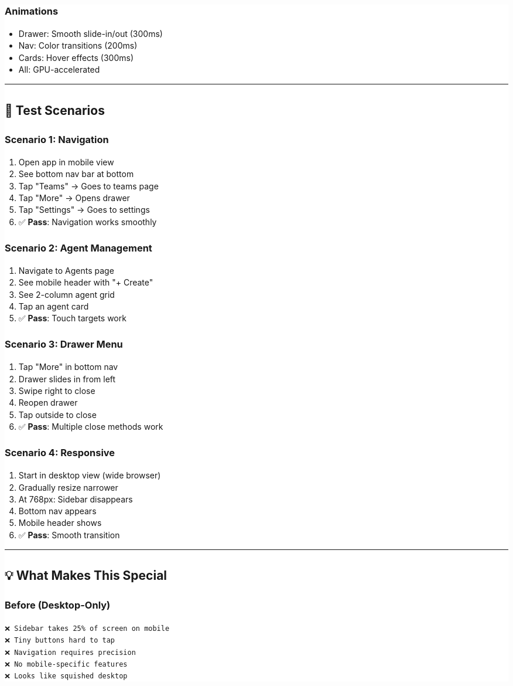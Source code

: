 ### **Animations**
- Drawer: Smooth slide-in/out (300ms)
- Nav: Color transitions (200ms)
- Cards: Hover effects (300ms)
- All: GPU-accelerated

---

## 🧪 Test Scenarios

### **Scenario 1: Navigation**
1. Open app in mobile view
2. See bottom nav bar at bottom
3. Tap "Teams" → Goes to teams page
4. Tap "More" → Opens drawer
5. Tap "Settings" → Goes to settings
6. ✅ **Pass**: Navigation works smoothly

### **Scenario 2: Agent Management**
1. Navigate to Agents page
2. See mobile header with "+ Create"
3. See 2-column agent grid
4. Tap an agent card
5. ✅ **Pass**: Touch targets work

### **Scenario 3: Drawer Menu**
1. Tap "More" in bottom nav
2. Drawer slides in from left
3. Swipe right to close
4. Reopen drawer
5. Tap outside to close
6. ✅ **Pass**: Multiple close methods work

### **Scenario 4: Responsive**
1. Start in desktop view (wide browser)
2. Gradually resize narrower
3. At 768px: Sidebar disappears
4. Bottom nav appears
5. Mobile header shows
6. ✅ **Pass**: Smooth transition

---

## 💡 What Makes This Special

### **Before (Desktop-Only)**
```
❌ Sidebar takes 25% of screen on mobile
❌ Tiny buttons hard to tap
❌ Navigation requires precision
❌ No mobile-specific features
❌ Looks like squished desktop
```
